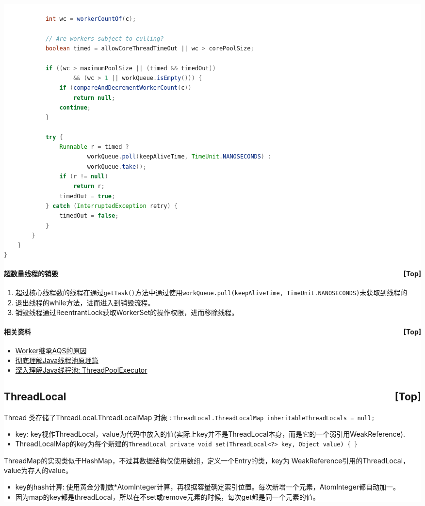 ```java

            int wc = workerCountOf(c);

            // Are workers subject to culling?
            boolean timed = allowCoreThreadTimeOut || wc > corePoolSize;

            if ((wc > maximumPoolSize || (timed && timedOut))
                    && (wc > 1 || workQueue.isEmpty())) {
                if (compareAndDecrementWorkerCount(c))
                    return null;
                continue;
            }

            try {
                Runnable r = timed ?
                        workQueue.poll(keepAliveTime, TimeUnit.NANOSECONDS) :
                        workQueue.take();
                if (r != null)
                    return r;
                timedOut = true;
            } catch (InterruptedException retry) {
                timedOut = false;
            }
        }
    }
}
```


#### <a name="21">超数量线程的销毁</a><a style="float:right;text-decoration:none;" href="#index">[Top]</a>
1. 超过核心线程数的线程在通过`getTask()`方法中通过使用`workQueue.poll(keepAliveTime, TimeUnit.NANOSECONDS)`未获取到线程的
2. 退出线程的while方法，进而进入到销毁流程。
3. 销毁线程通过ReentrantLock获取WorkerSet的操作权限，进而移除线程。

#### <a name="22">相关资料</a><a style="float:right;text-decoration:none;" href="#index">[Top]</a>
- [Worker继承AQS的原因](https://stackoverflow.com/questions/42189195/why-threadpoolexecutorworker-extends-abstractqueuedsynchronizer)
- [彻底理解Java线程池原理篇](https://www.jianshu.com/p/9a8c81066201)
- [深入理解Java线程池: ThreadPoolExecutor](https://www.cnblogs.com/liuzhihu/p/8177371.html)

## <a name="23">ThreadLocal </a><a style="float:right;text-decoration:none;" href="#index">[Top]</a>
Thread 类存储了ThreadLocal.ThreadLocalMap 对象 : `ThreadLocal.ThreadLocalMap inheritableThreadLocals = null;`
- key: key视作ThreadLocal，value为代码中放入的值(实际上key并不是ThreadLocal本身，而是它的一个弱引用WeakReference).
- ThreadLocalMap的key为每个新建的`ThreadLocal private void set(ThreadLocal<?> key, Object value) { }`

ThreadMap的实现类似于HashMap，不过其数据结构仅使用数组，定义一个Entry的类，key为 WeakReference引用的ThreadLocal，value为存入的value。
- key的hash计算: 使用黄金分割数*AtomInteger计算，再根据容量确定索引位置。每次新增一个元素，AtomInteger都自动加一。
- 因为map的key都是threadLocal，所以在不set或remove元素的时候，每次get都是同一个元素的值。
  